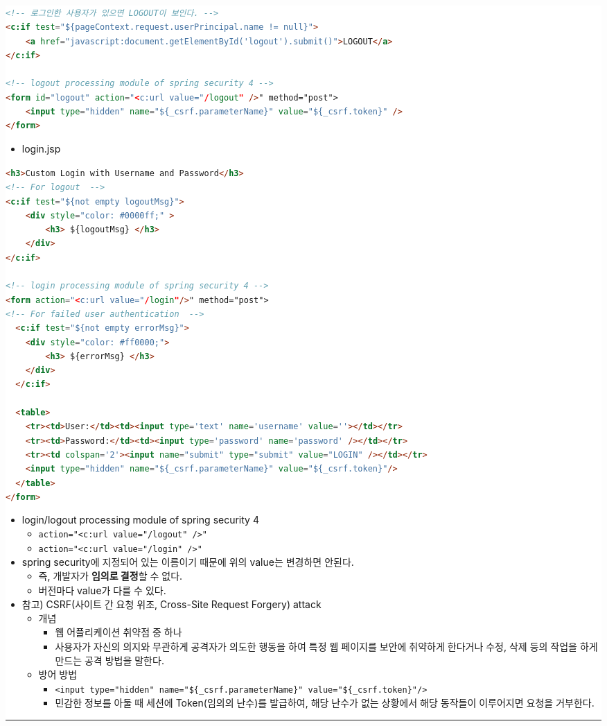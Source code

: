 ```html
<!-- 로그인한 사용자가 있으면 LOGOUT이 보인다. -->
<c:if test="${pageContext.request.userPrincipal.name != null}">
    <a href="javascript:document.getElementById('logout').submit()">LOGOUT</a>
</c:if>

<!-- logout processing module of spring security 4 -->
<form id="logout" action="<c:url value="/logout" />" method="post">
    <input type="hidden" name="${_csrf.parameterName}" value="${_csrf.token}" />
</form>
```

* login.jsp

```html
<h3>Custom Login with Username and Password</h3>
<!-- For logout  -->
<c:if test="${not empty logoutMsg}">
    <div style="color: #0000ff;" > 
        <h3> ${logoutMsg} </h3>
    </div>
</c:if>

<!-- login processing module of spring security 4 -->
<form action="<c:url value="/login"/>" method="post">
<!-- For failed user authentication  -->
  <c:if test="${not empty errorMsg}">
    <div style="color: #ff0000;"> 
        <h3> ${errorMsg} </h3>
    </div>
  </c:if>

  <table>
    <tr><td>User:</td><td><input type='text' name='username' value=''></td></tr>
    <tr><td>Password:</td><td><input type='password' name='password' /></td></tr>
    <tr><td colspan='2'><input name="submit" type="submit" value="LOGIN" /></td></tr>
    <input type="hidden" name="${_csrf.parameterName}" value="${_csrf.token}"/>
  </table>
</form>
```
* login/logout processing module of spring security 4
    * `action="<c:url value="/logout" />"`
    * `action="<c:url value="/login" />"`
* spring security에 지정되어 있는 이름이기 때문에 위의 value는 변경하면 안된다. 
    * 즉, 개발자가 **임의로 결정**할 수 없다.
    * 버전마다 value가 다를 수 있다.
* 참고) CSRF(사이트 간 요청 위조, Cross-Site Request Forgery) attack
    * 개념 
        * 웹 어플리케이션 취약점 중 하나
        * 사용자가 자신의 의지와 무관하게 공격자가 의도한 행동을 하여 특정 웹 페이지를 보안에 취약하게 한다거나 수정, 삭제 등의 작업을 하게 만드는 공격 방법을 말한다.
    * 방어 방법
        * `<input type="hidden" name="${_csrf.parameterName}" value="${_csrf.token}"/>`
        * 민감한 정보를 아둘 때 세션에 Token(임의의 난수)를 발급하여, 해당 난수가 없는 상황에서 해당 동작들이 이루어지면 요청을 거부한다.

---